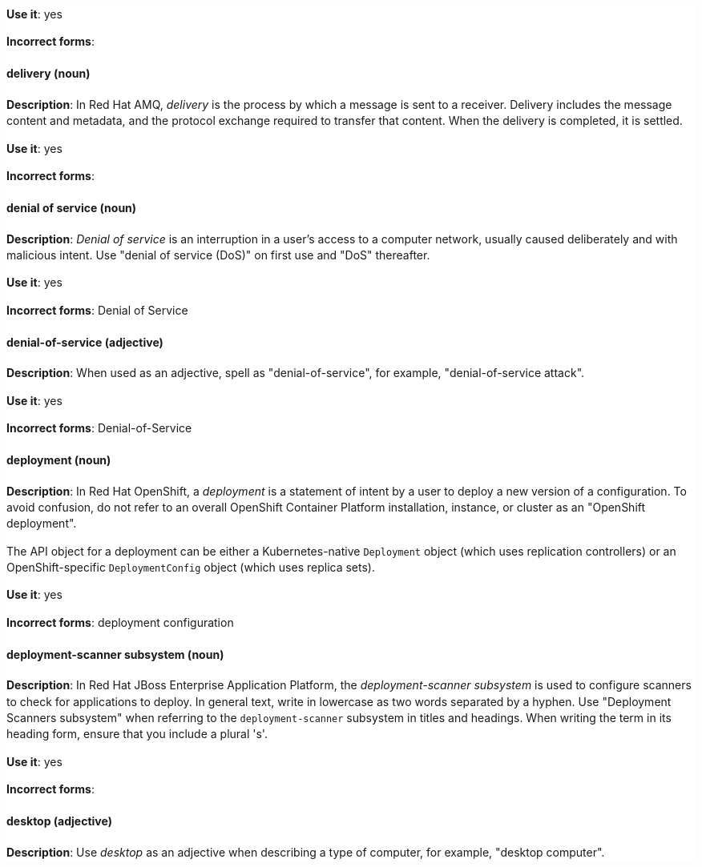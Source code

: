 **Use it**: yes

**Incorrect forms**:

#### delivery (noun)
**Description**: In Red Hat AMQ, _delivery_ is the process by which a message is sent to a receiver. Delivery includes the message content and metadata, and the protocol exchange required to transfer that content. When the delivery is completed, it is settled.

**Use it**: yes

**Incorrect forms**:

#### denial of service (noun)
**Description**: _Denial of service_ is an interruption in a user’s access to a computer network, usually caused deliberately and with malicious intent. Use "denial of service (DoS)" on first use and "DoS" thereafter.

**Use it**: yes

**Incorrect forms**: Denial of Service

#### denial-of-service (adjective)
**Description**: When used as an adjective, spell as "denial-of-service", for example, "denial-of-service attack".

**Use it**: yes

**Incorrect forms**: Denial-of-Service

#### deployment (noun)
**Description**: In Red Hat OpenShift, a _deployment_ is a statement of intent by a user to deploy a new version of a configuration. To avoid confusion, do not refer to an overall OpenShift Container Platform installation, instance, or cluster as an "OpenShift deployment".

The API object for a deployment can be either a Kubernetes-native `Deployment` object (which uses replication controllers) or an OpenShift-specific `DeploymentConfig` object (which uses replica sets).

**Use it**: yes

**Incorrect forms**: deployment configuration

#### deployment-scanner subsystem (noun)
**Description**: In Red Hat JBoss Enterprise Application Platform, the _deployment-scanner subsystem_ is used to configure scanners to check for applications to deploy. In general text, write in lowercase as two words separated by a hyphen. Use "Deployment Scanners subsystem" when referring to the `deployment-scanner` subsystem in titles and headings. When writing the term in its heading form, ensure that you include a plural 's'.

**Use it**: yes

**Incorrect forms**:

#### desktop (adjective)
**Description**: Use _desktop_ as an adjective when describing a type of computer, for example, "desktop computer".
